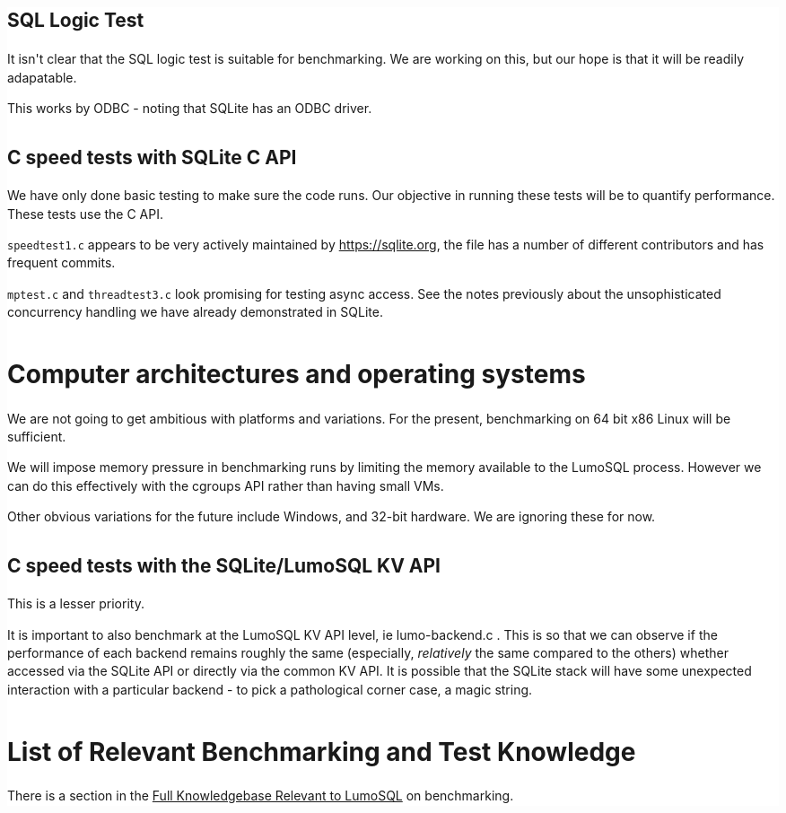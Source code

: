 ## SQL Logic Test

It isn't clear that the SQL logic test is suitable for benchmarking. We are 
working on this, but our hope is that it will be readily adapatable.

[wiki]: https://www.sqlite.org/sqllogictest/doc/trunk/about.wiki
[fossil repository]: https://www.sqlite.org/sqllogictest/dir?name=src&type=tree
[results]:
  https://www.sqlite.org/sqllogictest/wiki?name=Differences+Between+Engines

This works by ODBC - noting that SQLite has an ODBC driver.

## C speed tests with SQLite C API

We have only done basic testing to make sure the code runs.  Our objective in
running these tests will be to quantify performance. These tests use the C API.

`speedtest1.c` appears to be very actively maintained by <https://sqlite.org>,
the file has a number of different contributors and has frequent commits.

`mptest.c` and `threadtest3.c` look promising for testing async access. See the 
notes previously about the unsophisticated concurrency handling we have already
demonstrated in SQLite. 

# Computer architectures and operating systems

We are not going to get ambitious with platforms and variations. For the present,
benchmarking on 64 bit x86 Linux will be sufficient.

We will impose memory pressure in benchmarking runs by limiting the memory
available to the LumoSQL process. However we can do this effectively with the
cgroups API rather than having small VMs.

Other obvious variations for the future include Windows, and 32-bit hardware.
We are ignoring these for now.

## C speed tests with the SQLite/LumoSQL KV API

This is a lesser priority.

It is important to also benchmark at the LumoSQL KV API level, ie
lumo-backend.c .  This is so that we can observe if the performance of each
backend remains roughly the same (especially, *relatively* the same compared to
the others) whether accessed via the SQLite API or directly via the common KV
API. It is possible that the SQLite stack will have some unexpected interaction
with a particular backend - to pick a pathological corner case, a magic string.

# List of Relevant Benchmarking and Test Knowledge

There is a section in the [Full Knowledgebase Relevant to LumoSQL](./lumo-relevant-knowledgebase.md) on benchmarking. 


